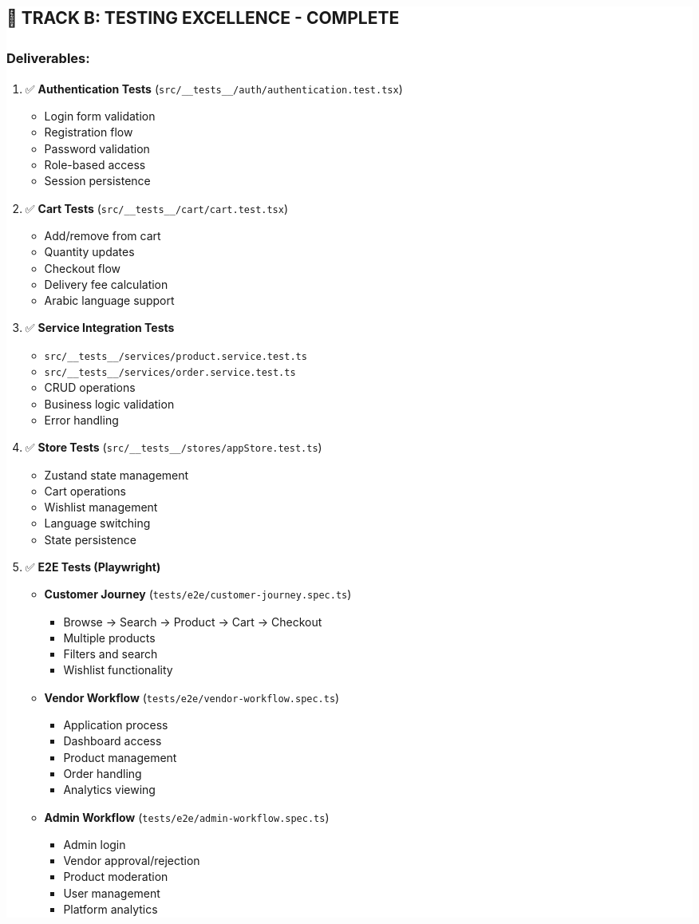 
## 🧪 **TRACK B: TESTING EXCELLENCE - COMPLETE**

### Deliverables:

1. ✅ **Authentication Tests** (`src/__tests__/auth/authentication.test.tsx`)
   - Login form validation
   - Registration flow
   - Password validation
   - Role-based access
   - Session persistence

2. ✅ **Cart Tests** (`src/__tests__/cart/cart.test.tsx`)
   - Add/remove from cart
   - Quantity updates
   - Checkout flow
   - Delivery fee calculation
   - Arabic language support

3. ✅ **Service Integration Tests**
   - `src/__tests__/services/product.service.test.ts`
   - `src/__tests__/services/order.service.test.ts`
   - CRUD operations
   - Business logic validation
   - Error handling

4. ✅ **Store Tests** (`src/__tests__/stores/appStore.test.ts`)
   - Zustand state management
   - Cart operations
   - Wishlist management
   - Language switching
   - State persistence

5. ✅ **E2E Tests (Playwright)**
   - **Customer Journey** (`tests/e2e/customer-journey.spec.ts`)
     - Browse → Search → Product → Cart → Checkout
     - Multiple products
     - Filters and search
     - Wishlist functionality
   
   - **Vendor Workflow** (`tests/e2e/vendor-workflow.spec.ts`)
     - Application process
     - Dashboard access
     - Product management
     - Order handling
     - Analytics viewing
   
   - **Admin Workflow** (`tests/e2e/admin-workflow.spec.ts`)
     - Admin login
     - Vendor approval/rejection
     - Product moderation
     - User management
     - Platform analytics
   